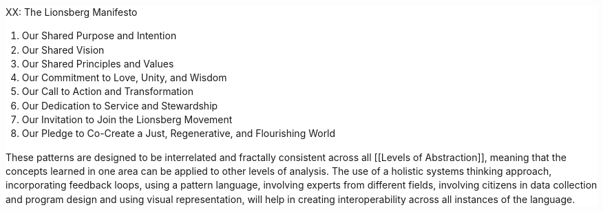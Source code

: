 XX: The Lionsberg Manifesto

1.  Our Shared Purpose and Intention 
2.  Our Shared Vision  
3.  Our Shared Principles and Values 
4.  Our Commitment to Love, Unity, and Wisdom
5.  Our Call to Action and Transformation
6.  Our Dedication to Service and Stewardship
7.  Our Invitation to Join the Lionsberg Movement
8.  Our Pledge to Co-Create a Just, Regenerative, and Flourishing World

These patterns are designed to be interrelated and fractally consistent across all [[Levels of Abstraction]], meaning that the concepts learned in one area can be applied to other levels of analysis. The use of a holistic systems thinking approach, incorporating feedback loops, using a pattern language, involving experts from different fields, involving citizens in data collection and program design and using visual representation, will help in creating interoperability across all instances of the language.